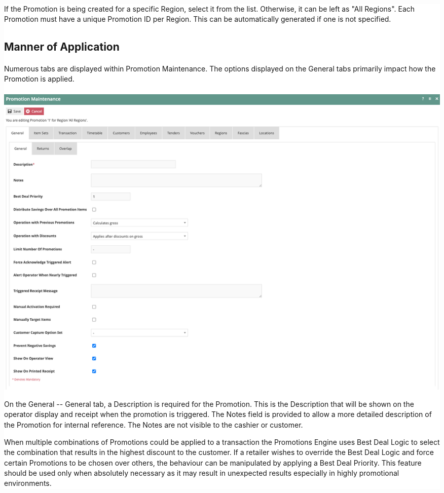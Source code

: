If the Promotion is being created for a specific Region, select it from
the list. Otherwise, it can be left as "All Regions". Each Promotion
must have a unique Promotion ID per Region. This can be automatically generated if one is not specified.

## Manner of Application

Numerous tabs are displayed within Promotion Maintenance. The options
displayed on the General tabs primarily impact how the Promotion is
applied.

#### 

![Graphical user interface, application Description automatically generated](./promotions/media/image5.png)

On the General -- General tab, a Description is required for the
Promotion. This is the Description that will be shown on the operator
display and receipt when the promotion is triggered. The Notes field is
provided to allow a more detailed description of the Promotion for
internal reference. The Notes are not visible to the cashier or
customer.

When multiple combinations of Promotions could be applied to a
transaction the Promotions Engine uses Best Deal Logic to select the
combination that results in the highest discount to the customer. If a
retailer wishes to override the Best Deal Logic and force certain
Promotions to be chosen over others, the behaviour can be manipulated by
applying a Best Deal Priority. This feature should be used only when
absolutely necessary as it may result in unexpected results especially
in highly promotional environments.
